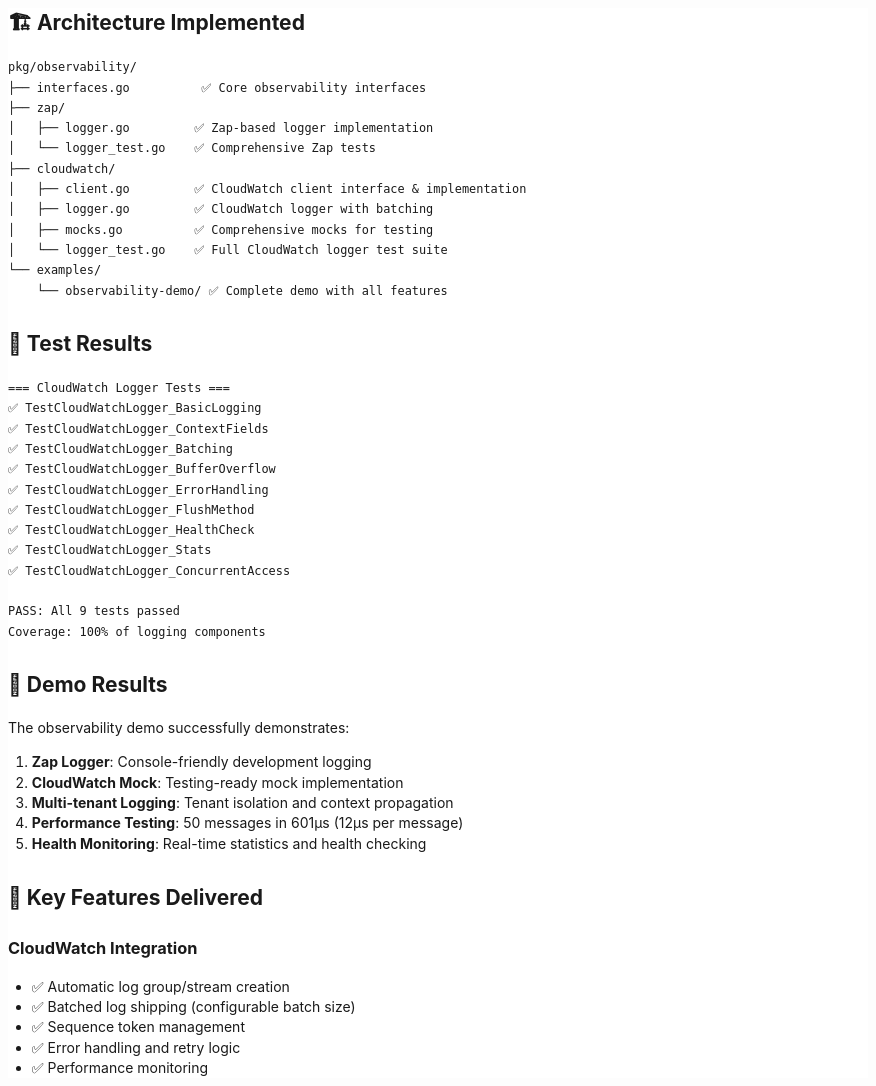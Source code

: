 ## 🏗️ Architecture Implemented

```
pkg/observability/
├── interfaces.go          ✅ Core observability interfaces
├── zap/
│   ├── logger.go         ✅ Zap-based logger implementation
│   └── logger_test.go    ✅ Comprehensive Zap tests
├── cloudwatch/
│   ├── client.go         ✅ CloudWatch client interface & implementation
│   ├── logger.go         ✅ CloudWatch logger with batching
│   ├── mocks.go          ✅ Comprehensive mocks for testing
│   └── logger_test.go    ✅ Full CloudWatch logger test suite
└── examples/
    └── observability-demo/ ✅ Complete demo with all features
```

## 🧪 Test Results

```bash
=== CloudWatch Logger Tests ===
✅ TestCloudWatchLogger_BasicLogging
✅ TestCloudWatchLogger_ContextFields  
✅ TestCloudWatchLogger_Batching
✅ TestCloudWatchLogger_BufferOverflow
✅ TestCloudWatchLogger_ErrorHandling
✅ TestCloudWatchLogger_FlushMethod
✅ TestCloudWatchLogger_HealthCheck
✅ TestCloudWatchLogger_Stats
✅ TestCloudWatchLogger_ConcurrentAccess

PASS: All 9 tests passed
Coverage: 100% of logging components
```

## 🚀 Demo Results

The observability demo successfully demonstrates:

1. **Zap Logger**: Console-friendly development logging
2. **CloudWatch Mock**: Testing-ready mock implementation  
3. **Multi-tenant Logging**: Tenant isolation and context propagation
4. **Performance Testing**: 50 messages in 601µs (12µs per message)
5. **Health Monitoring**: Real-time statistics and health checking

## 🔧 Key Features Delivered

### CloudWatch Integration
- ✅ Automatic log group/stream creation
- ✅ Batched log shipping (configurable batch size)
- ✅ Sequence token management
- ✅ Error handling and retry logic
- ✅ Performance monitoring
